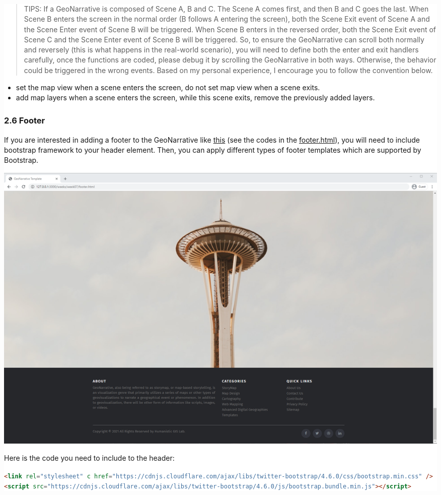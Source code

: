 > TIPS: If a GeoNarrative is composed of Scene A, B and C. The Scene A comes first, and then B and C goes the last. When Scene B enters the screen in the normal order (B follows A entering the screen), both the Scene Exit event of Scene A and the Scene Enter event of Scene B will be triggered. When Scene B enters in the reversed order, both the Scene Exit event of Scene C and the Scene Enter event of Scene B will be triggered. So, to ensure the GeoNarrative can scroll both normally and reversely (this is what happens in the real-world scenario), you will need to define both the enter and exit handlers carefully, once the functions are coded, please debug it by scrolling the GeoNarrative in both ways. Otherwise, the behavior could be triggered in the wrong events. Based on my personal experience, I encourage you to follow the convention below.

- set the map view when a scene enters the screen, do not set map view when a scene exits.
- add map layers when a scene enters the screen, while this scene exits, remove the previously added layers.

### 2.6 Footer

If you are interested in adding a footer to the GeoNarrative like [this](https://jakobzhao.github.io/geog458/weeks/week07/footer.html) (see the codes in the [footer.html](footer.html)), you will need to include bootstrap framework to your header element. Then, you can apply different types of footer templates which are supported by Bootstrap.

![](img/footer.png)

Here is the code you need to include to the header:

```html
<link rel="stylesheet" c href="https://cdnjs.cloudflare.com/ajax/libs/twitter-bootstrap/4.6.0/css/bootstrap.min.css" />
<script src="https://cdnjs.cloudflare.com/ajax/libs/twitter-bootstrap/4.6.0/js/bootstrap.bundle.min.js"></script>
```
